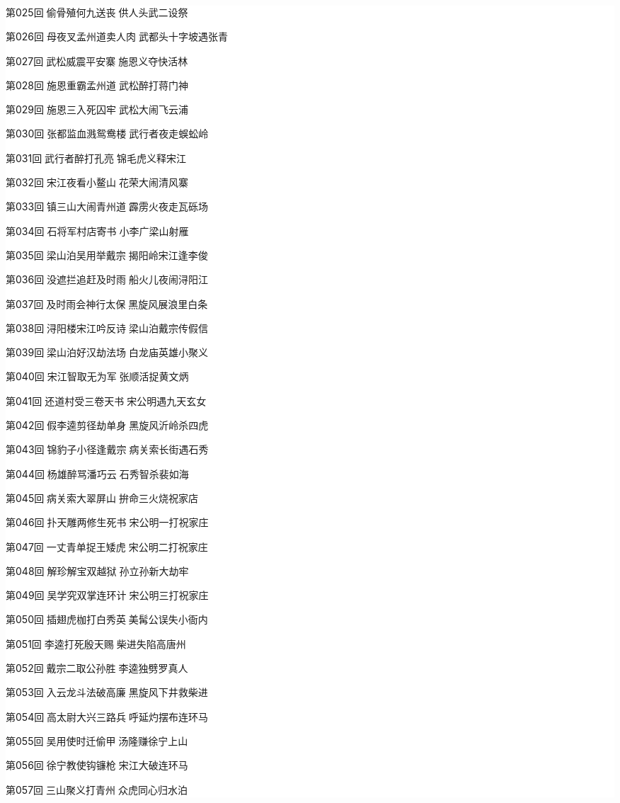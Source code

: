第025回 偷骨殖何九送丧 供人头武二设祭

第026回 母夜叉孟州道卖人肉 武都头十字坡遇张青

第027回 武松威震平安寨 施恩义夺快活林

第028回 施恩重霸孟州道 武松醉打蒋门神

第029回 施恩三入死囚牢 武松大闹飞云浦

第030回 张都监血溅鸳鸯楼 武行者夜走蜈蚣岭

第031回 武行者醉打孔亮 锦毛虎义释宋江

第032回 宋江夜看小鳌山 花荣大闹清风寨

第033回 镇三山大闹青州道 霹雳火夜走瓦砾场

第034回 石将军村店寄书 小李广梁山射雁

第035回 梁山泊吴用举戴宗 揭阳岭宋江逢李俊

第036回 没遮拦追赶及时雨 船火儿夜闹浔阳江

第037回 及时雨会神行太保 黑旋风展浪里白条

第038回 浔阳楼宋江吟反诗 梁山泊戴宗传假信

第039回 梁山泊好汉劫法场 白龙庙英雄小聚义

第040回 宋江智取无为军 张顺活捉黄文炳

第041回 还道村受三卷天书 宋公明遇九天玄女

第042回 假李逵剪径劫单身 黑旋风沂岭杀四虎

第043回 锦豹子小径逢戴宗 病关索长街遇石秀

第044回 杨雄醉骂潘巧云 石秀智杀裴如海

第045回 病关索大翠屏山 拚命三火烧祝家店

第046回 扑天雕两修生死书 宋公明一打祝家庄

第047回 一丈青单捉王矮虎 宋公明二打祝家庄

第048回 解珍解宝双越狱 孙立孙新大劫牢

第049回 吴学究双掌连环计 宋公明三打祝家庄

第050回 插翅虎枷打白秀英 美髯公误失小衙内

第051回 李逵打死殷天赐 柴进失陷高唐州

第052回 戴宗二取公孙胜 李逵独劈罗真人

第053回 入云龙斗法破高廉 黑旋风下井救柴进

第054回 高太尉大兴三路兵 呼延灼摆布连环马

第055回 吴用使时迁偷甲 汤隆赚徐宁上山

第056回 徐宁教使钩镰枪 宋江大破连环马

第057回 三山聚义打青州 众虎同心归水泊
